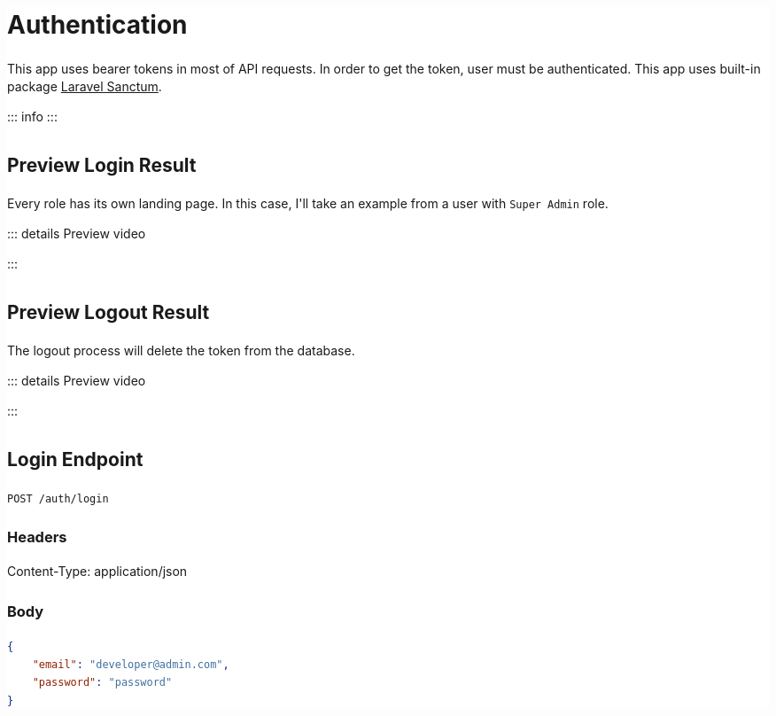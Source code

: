 <script setup>
import PrefixComponent from '../../components/PrefixComponent.vue'
</script>

# Authentication

This app uses bearer tokens in most of API requests. In order to get the token, user must be authenticated. This app uses built-in package [Laravel Sanctum](https://laravel.com/docs/9.x/sanctum).

::: info
<PrefixComponent/>
:::

## Preview Login Result

Every role has its own landing page. In this case, I'll take an example from a user with `Super Admin` role.

::: details Preview video

<iframe width="560" height="315" src="https://www.youtube-nocookie.com/embed/D6BhXi4PaV8?si=APtsCmEm3ZM6KBbm" title="YouTube video player" frameborder="0" allow="accelerometer; autoplay; clipboard-write; encrypted-media; gyroscope; picture-in-picture; web-share" allowfullscreen></iframe>
:::

## Preview Logout Result

The logout process will delete the token from the database.

::: details Preview video
<iframe width="560" height="315" src="https://www.youtube-nocookie.com/embed/81uq-k22q7g?si=4K6NcnisVd3oWGv7" title="YouTube video player" frameborder="0" allow="accelerometer; autoplay; clipboard-write; encrypted-media; gyroscope; picture-in-picture; web-share" allowfullscreen></iframe>
:::

## Login Endpoint

```http
POST /auth/login
```

### Headers

Content-Type: application/json

### Body

``` json
{
	"email": "developer@admin.com",
	"password": "password"
}
```
